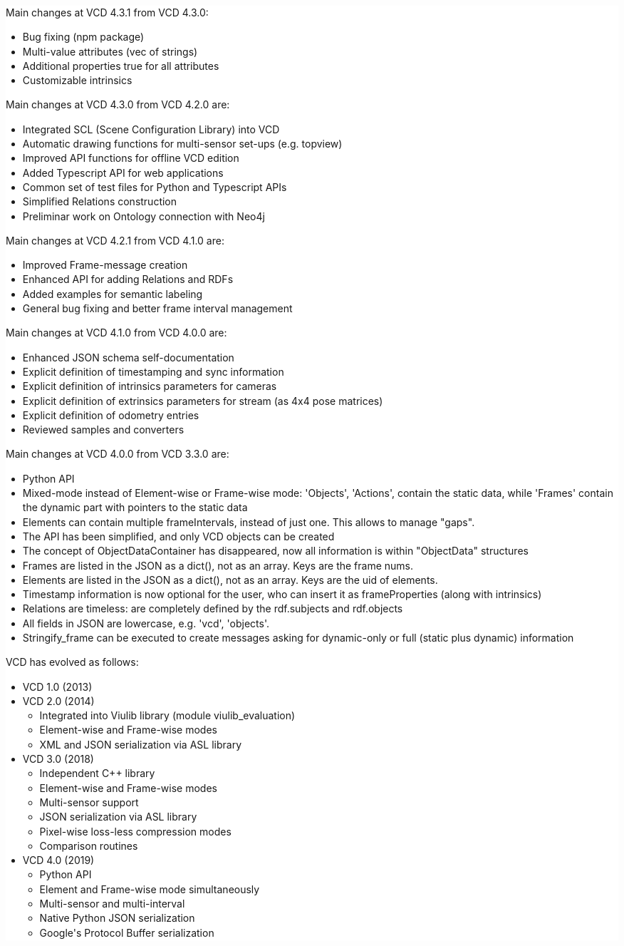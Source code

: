 Main changes at VCD 4.3.1 from VCD 4.3.0:
* Bug fixing (npm package)
* Multi-value attributes (vec of strings)
* Additional properties true for all attributes
* Customizable intrinsics

Main changes at VCD 4.3.0 from VCD 4.2.0 are:
* Integrated SCL (Scene Configuration Library) into VCD
* Automatic drawing functions for multi-sensor set-ups (e.g. topview)
* Improved API functions for offline VCD edition
* Added Typescript API for web applications
* Common set of test files for Python and Typescript APIs
* Simplified Relations construction
* Preliminar work on Ontology connection with Neo4j

Main changes at VCD 4.2.1 from VCD 4.1.0 are:
* Improved Frame-message creation
* Enhanced API for adding Relations and RDFs
* Added examples for semantic labeling
* General bug fixing and better frame interval management

Main changes at VCD 4.1.0 from VCD 4.0.0 are:
* Enhanced JSON schema self-documentation
* Explicit definition of timestamping and sync information
* Explicit definition of intrinsics parameters for cameras
* Explicit definition of extrinsics parameters for stream (as 4x4 pose matrices)
* Explicit definition of odometry entries
* Reviewed samples and converters

Main changes at VCD 4.0.0 from VCD 3.3.0 are:
* Python API
* Mixed-mode instead of Element-wise or Frame-wise mode: 'Objects', 'Actions', contain the static data, while 'Frames' contain the dynamic part with pointers to the static data
* Elements can contain multiple frameIntervals, instead of just one. This allows to manage "gaps".
* The API has been simplified, and only VCD objects can be created
* The concept of ObjectDataContainer has disappeared, now all information is within "ObjectData" structures
* Frames are listed in the JSON as a dict(), not as an array. Keys are the frame nums.
* Elements are listed in the JSON as a dict(), not as an array. Keys are the uid of elements.
* Timestamp information is now optional for the user, who can insert it as frameProperties (along with intrinsics)
* Relations are timeless: are completely defined by the rdf.subjects and rdf.objects
* All fields in JSON are lowercase, e.g. 'vcd', 'objects'.
* Stringify_frame can be executed to create messages asking for dynamic-only or full (static plus dynamic) information
 
VCD has evolved as follows:

* VCD 1.0 (2013)
* VCD 2.0 (2014)
    * Integrated into Viulib library (module viulib_evaluation)
    * Element-wise and Frame-wise modes
    * XML and JSON serialization via ASL library
* VCD 3.0 (2018)
    * Independent C++ library
    * Element-wise and Frame-wise modes
    * Multi-sensor support
    * JSON serialization via ASL library
    * Pixel-wise loss-less compression modes
    * Comparison routines
* VCD 4.0 (2019)
    * Python API
    * Element and Frame-wise mode simultaneously
    * Multi-sensor and multi-interval
    * Native Python JSON serialization
    * Google's Protocol Buffer serialization
